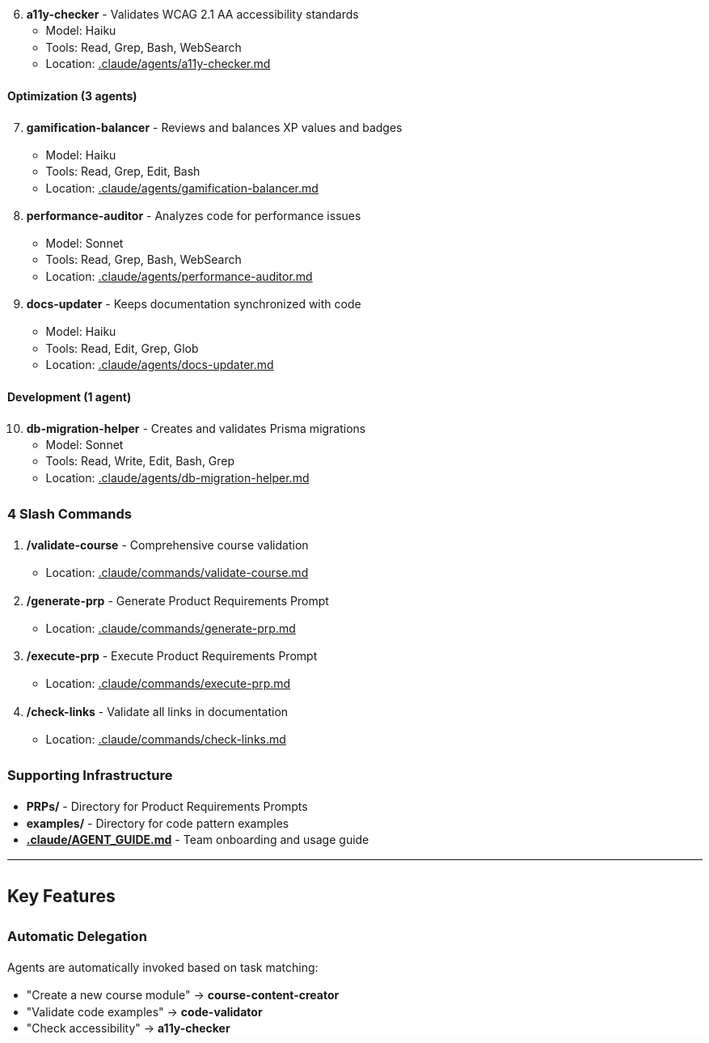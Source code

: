 6. **a11y-checker** - Validates WCAG 2.1 AA accessibility standards
   - Model: Haiku
   - Tools: Read, Grep, Bash, WebSearch
   - Location: [.claude/agents/a11y-checker.md](.claude/agents/a11y-checker.md)

#### Optimization (3 agents)
7. **gamification-balancer** - Reviews and balances XP values and badges
   - Model: Haiku
   - Tools: Read, Grep, Edit, Bash
   - Location: [.claude/agents/gamification-balancer.md](.claude/agents/gamification-balancer.md)

8. **performance-auditor** - Analyzes code for performance issues
   - Model: Sonnet
   - Tools: Read, Grep, Bash, WebSearch
   - Location: [.claude/agents/performance-auditor.md](.claude/agents/performance-auditor.md)

9. **docs-updater** - Keeps documentation synchronized with code
   - Model: Haiku
   - Tools: Read, Edit, Grep, Glob
   - Location: [.claude/agents/docs-updater.md](.claude/agents/docs-updater.md)

#### Development (1 agent)
10. **db-migration-helper** - Creates and validates Prisma migrations
    - Model: Sonnet
    - Tools: Read, Write, Edit, Bash, Grep
    - Location: [.claude/agents/db-migration-helper.md](.claude/agents/db-migration-helper.md)

### 4 Slash Commands

1. **/validate-course** - Comprehensive course validation
   - Location: [.claude/commands/validate-course.md](.claude/commands/validate-course.md)

2. **/generate-prp** - Generate Product Requirements Prompt
   - Location: [.claude/commands/generate-prp.md](.claude/commands/generate-prp.md)

3. **/execute-prp** - Execute Product Requirements Prompt
   - Location: [.claude/commands/execute-prp.md](.claude/commands/execute-prp.md)

4. **/check-links** - Validate all links in documentation
   - Location: [.claude/commands/check-links.md](.claude/commands/check-links.md)

### Supporting Infrastructure

- **PRPs/** - Directory for Product Requirements Prompts
- **examples/** - Directory for code pattern examples
- **[.claude/AGENT_GUIDE.md](.claude/AGENT_GUIDE.md)** - Team onboarding and usage guide

---

## Key Features

### Automatic Delegation
Agents are automatically invoked based on task matching:
- "Create a new course module" → **course-content-creator**
- "Validate code examples" → **code-validator**
- "Check accessibility" → **a11y-checker**
